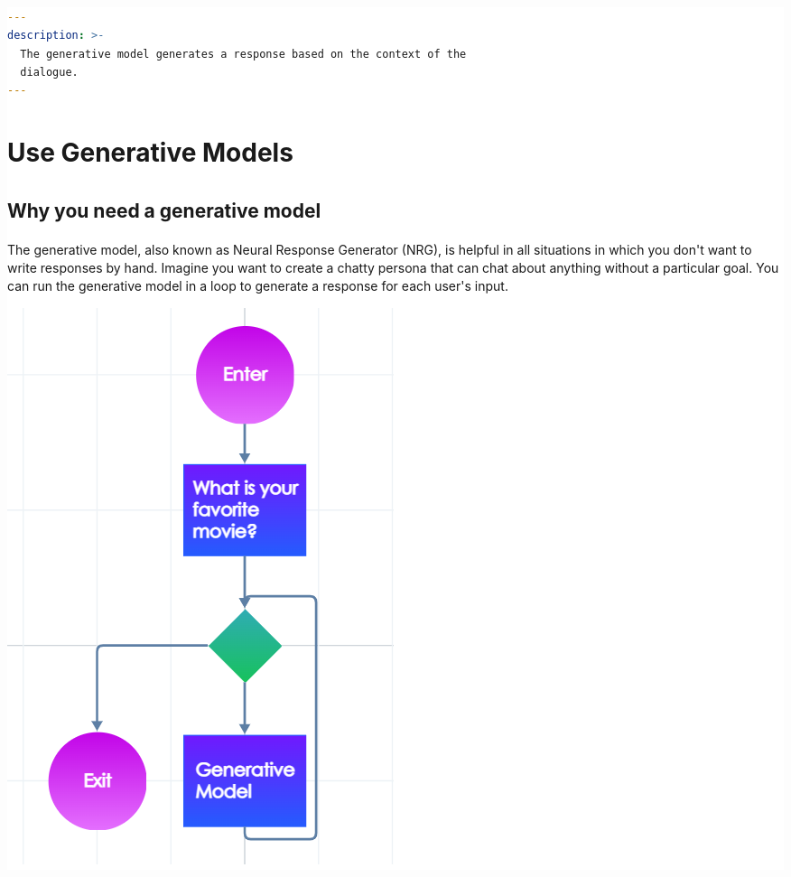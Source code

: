 ```yaml
---
description: >-
  The generative model generates a response based on the context of the
  dialogue.
---
```


# Use Generative Models

## Why you need a generative model

The generative model, also known as Neural Response Generator (NRG), is helpful in all situations in which you don't want to write responses by hand. Imagine you want to create a chatty persona that can chat about anything without a particular goal. You can run the generative model in a loop to generate a response for each user's input.

![Generative model used in a loop](<../../.gitbook/assets/NRG 1.PNG>)
